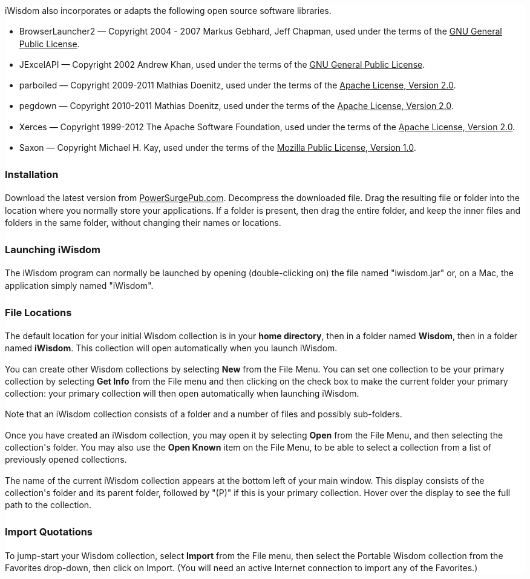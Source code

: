 iWisdom also incorporates or adapts the following open source software libraries. 

* BrowserLauncher2 &#8212; Copyright 2004 - 2007 Markus Gebhard, Jeff Chapman, used under the terms of the [GNU General Public License][gnu]. 

* JExcelAPI &#8212; Copyright 2002 Andrew Khan, used under the terms of the [GNU General Public License][gnu]. 

* parboiled  &#8212; Copyright 2009-2011 Mathias Doenitz, used under the terms of the [Apache License, Version 2.0][apache]. 
	
* pegdown &#8212; Copyright 2010-2011 Mathias Doenitz, used under the terms of the [Apache License, Version 2.0][apache].

* Xerces &#8212; Copyright 1999-2012 The Apache Software Foundation, used under the terms of the [Apache License, Version 2.0][apache].

* Saxon &#8212; Copyright Michael H. Kay, used under the terms of the [Mozilla Public License, Version 1.0][mozilla].

<h3 id="install">Installation</h3>

Download the latest version from [PowerSurgePub.com][downloads]. Decompress the downloaded file. Drag the resulting file or folder into the location where you normally store your applications. If a folder is present, then drag the entire folder, and keep the inner files and folders in the same folder, without changing their names or locations. 

<h3 id="exec">Launching iWisdom</h3>

The iWisdom program can normally be launched by opening (double-clicking on) the file named "iwisdom.jar" or, on a Mac, the application simply named "iWisdom". 

<h3 id="filelocs">File Locations</h3>

The default location for your initial Wisdom collection is in your **home directory**, then in a folder named **Wisdom**, then in a folder named **iWisdom**. This collection will open automatically when you launch iWisdom.

You can create other Wisdom collections by selecting **New** from the File Menu. You can set one collection to be your primary collection by selecting **Get Info** from the File menu and then clicking on the check box to make the current folder your primary collection: your primary collection will then open automatically when launching iWisdom.

Note that an iWisdom collection consists of a folder and a number of files and possibly sub-folders. 

Once you have created an iWisdom collection, you may open it by selecting **Open** from the File Menu, and then selecting the collection's folder. You may also use the **Open Known** item on the File Menu, to be able to select a collection from a list of previously opened collections. 

The name of the current iWisdom collection appears at the bottom left of your main window. This display consists of the collection's folder and its parent folder, followed by "(P)" if this is your primary collection. Hover over the display to see the full path to the collection. 

<h3 id="import">Import Quotations</h3>

To jump-start your Wisdom collection, select **Import** from the File menu, then select the Portable Wisdom collection from the Favorites drop-down, then click on Import. (You will need an active Internet connection to import any of the Favorites.)


[wikiq]:     http://www.wikiquote.org
[support]:   mailto:support@powersurgepub.com
[fortune]:   http://en.wikipedia.org/wiki/Fortune_(Unix)
[opml]:      http://en.wikipedia.org/wiki/OPML
[textile]:   http://en.wikipedia.org/wiki/Textile_(markup_language)
[pw]:        http://www.portablewisdom.org
[java]:      http://www.java.com/
[pspub]:     http://www.powersurgepub.com/
[downloads]: http://www.powersurgepub.com/downloads.html
[store]:     http://www.powersurgepub.com/store.html
[markdown]:  http://daringfireball.net/projects/markdown/
[pegdown]:   https://github.com/sirthias/pegdown/blob/master/LICENSE
[parboiled]: https://github.com/sirthias/parboiled/blob/master/LICENSE
[Mathias]:   https://github.com/sirthias
[club]:         clubplanner.html
[filedir]:      filedir.html
[metamarkdown]: metamarkdown.html
[template]:     template.html
[osd]:				http://opensource.org/osd
[gnu]:        http://www.gnu.org/licenses/
[apache]:			http://www.apache.org/licenses/LICENSE-2.0.html
[mozilla]:    http://www.mozilla.org/MPL/2.0/